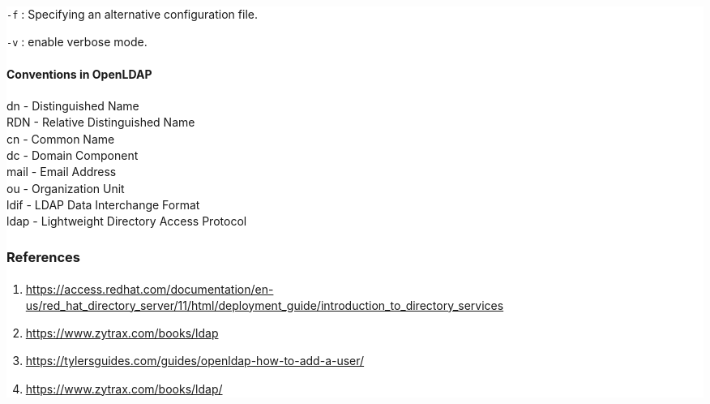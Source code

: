 ```-f``` : Specifying an alternative configuration file.

```-v``` : enable verbose mode.

#### Conventions in OpenLDAP

dn - Distinguished Name  
RDN - Relative Distinguished Name  
cn - Common Name  
dc - Domain Component  
mail - Email Address  
ou - Organization Unit  
ldif - LDAP Data Interchange Format  
ldap - Lightweight Directory Access Protocol  

### References

1. https://access.redhat.com/documentation/en-us/red_hat_directory_server/11/html/deployment_guide/introduction_to_directory_services

2. https://www.zytrax.com/books/ldap

3. https://tylersguides.com/guides/openldap-how-to-add-a-user/

4. https://www.zytrax.com/books/ldap/
